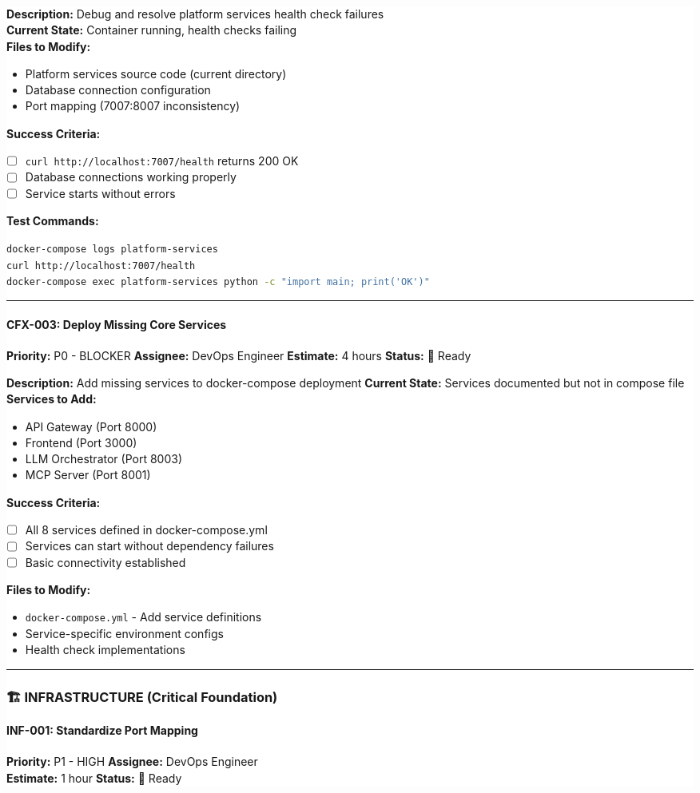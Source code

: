 **Description:** Debug and resolve platform services health check failures  
**Current State:** Container running, health checks failing  
**Files to Modify:**
- Platform services source code (current directory)
- Database connection configuration
- Port mapping (7007:8007 inconsistency)

**Success Criteria:**
- [ ] `curl http://localhost:7007/health` returns 200 OK
- [ ] Database connections working properly
- [ ] Service starts without errors

**Test Commands:**
```bash
docker-compose logs platform-services  
curl http://localhost:7007/health
docker-compose exec platform-services python -c "import main; print('OK')"
```

---

#### CFX-003: Deploy Missing Core Services  
**Priority:** P0 - BLOCKER
**Assignee:** DevOps Engineer
**Estimate:** 4 hours
**Status:** 🔴 Ready

**Description:** Add missing services to docker-compose deployment
**Current State:** Services documented but not in compose file
**Services to Add:**
- API Gateway (Port 8000)
- Frontend (Port 3000)
- LLM Orchestrator (Port 8003)  
- MCP Server (Port 8001)

**Success Criteria:**
- [ ] All 8 services defined in docker-compose.yml
- [ ] Services can start without dependency failures
- [ ] Basic connectivity established

**Files to Modify:**
- `docker-compose.yml` - Add service definitions
- Service-specific environment configs
- Health check implementations

---

### 🏗️ INFRASTRUCTURE (Critical Foundation)

#### INF-001: Standardize Port Mapping
**Priority:** P1 - HIGH
**Assignee:** DevOps Engineer  
**Estimate:** 1 hour
**Status:** 🔴 Ready

